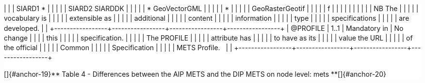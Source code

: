 |                 |                 | SIARD1 \*       |                 |
|                 |                 | SIARD2 SIARDDK  |                 |
|                 |                 | \* GeoVectorGML |                 |
|                 |                 | \*              |                 |
|                 |                 | GeoRasterGeotif |                 |
|                 |                 | f               |                 |
|                 |                 |                 |                 |
|                 |                 | NB The          |                 |
|                 |                 | vocabulary is   |                 |
|                 |                 | extensible as   |                 |
|                 |                 | additional      |                 |
|                 |                 | content         |                 |
|                 |                 | information     |                 |
|                 |                 | type            |                 |
|                 |                 | specifications  |                 |
|                 |                 | are developed.  |                 |
+-----------------+-----------------+-----------------+-----------------+
| \@PROFILE       | 1..1            | Mandatory in    | No change       |
|                 |                 | this            |                 |
|                 |                 | specification.  |                 |
|                 |                 | The PROFILE     |                 |
|                 |                 | attribute has   |                 |
|                 |                 | to have as its  |                 |
|                 |                 | value the URL   |                 |
|                 |                 | of the official |                 |
|                 |                 | Common          |                 |
|                 |                 | Specification   |                 |
|                 |                 | METS Profile.   |                 |
+-----------------+-----------------+-----------------+-----------------+

[]{#anchor-19}** Table 4 - Differences between the AIP METS and the DIP
METS on node level: mets **[]{#anchor-20}

